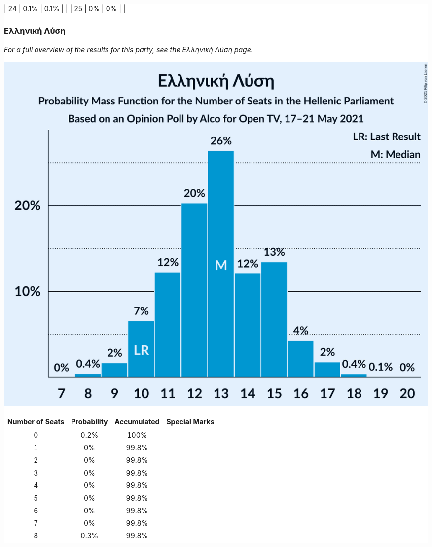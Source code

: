 | 24 | 0.1% | 0.1% |  |
| 25 | 0% | 0% |  |

### Ελληνική Λύση

*For a full overview of the results for this party, see the [Ελληνική Λύση](party-ελληνικήλύση.html) page.*

![Graph with seats probability mass function not yet produced](2021-05-21-Alco-seats-pmf-ελληνικήλύση.png "Seats Probability Mass Function")

| Number of Seats | Probability | Accumulated | Special Marks |
|:---------------:|:-----------:|:-----------:|:-------------:|
| 0 | 0.2% | 100% |  |
| 1 | 0% | 99.8% |  |
| 2 | 0% | 99.8% |  |
| 3 | 0% | 99.8% |  |
| 4 | 0% | 99.8% |  |
| 5 | 0% | 99.8% |  |
| 6 | 0% | 99.8% |  |
| 7 | 0% | 99.8% |  |
| 8 | 0.3% | 99.8% |  |